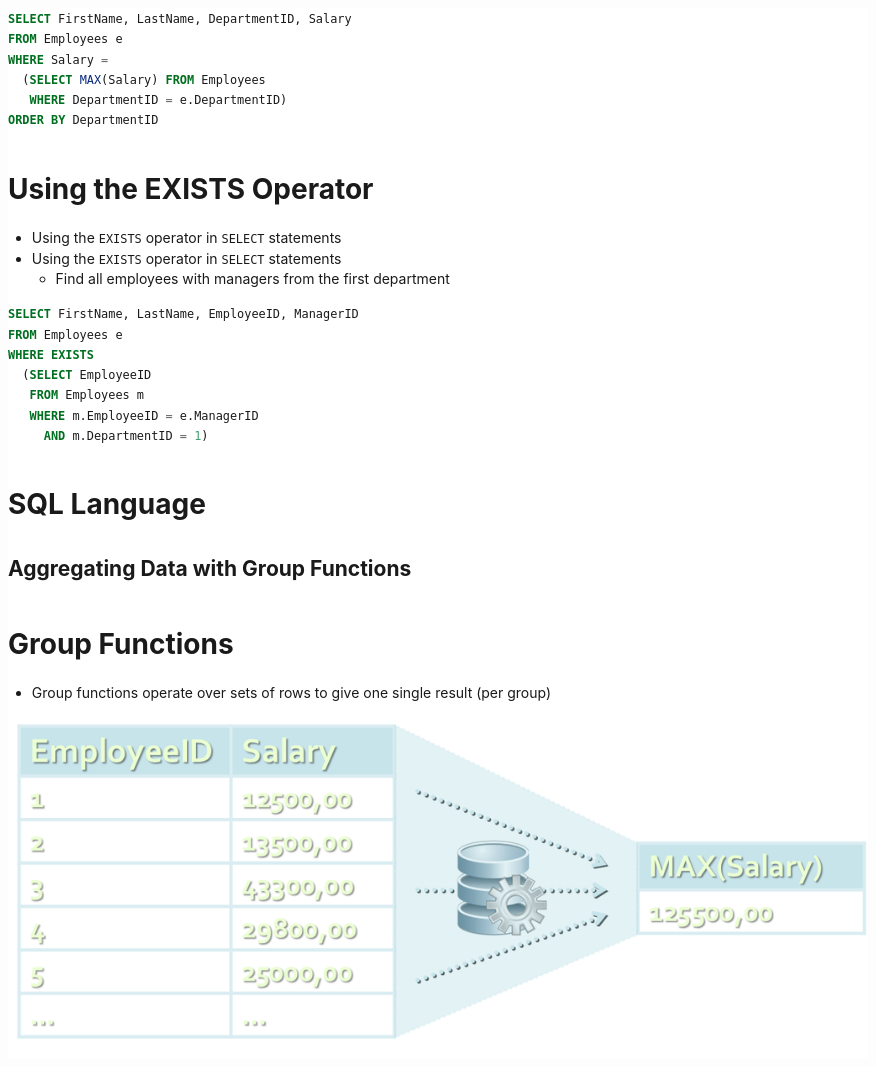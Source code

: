 ```sql
SELECT FirstName, LastName, DepartmentID, Salary
FROM Employees e
WHERE Salary = 
  (SELECT MAX(Salary) FROM Employees 
   WHERE DepartmentID = e.DepartmentID)
ORDER BY DepartmentID
```

# Using the EXISTS Operator
*	Using the `EXISTS` operator in `SELECT` statements
*	Using the `EXISTS` operator in `SELECT` statements
	*	Find all employees with managers from the first department

```sql
SELECT FirstName, LastName, EmployeeID, ManagerID
FROM Employees e
WHERE EXISTS
  (SELECT EmployeeID
   FROM Employees m
   WHERE m.EmployeeID = e.ManagerID
     AND m.DepartmentID = 1)
```



# SQL Language
## Aggregating Data with Group Functions


# Group Functions
*	Group functions operate over sets of rows to give one single result (per group)
<img class="slide-image" src="imgs/group-funcs.png" style="position:initial;" />

